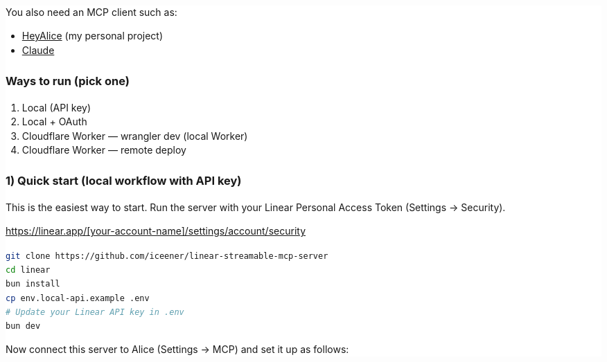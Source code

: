 You also need an MCP client such as:

- [HeyAlice](https://heyalice.app) (my personal project)
- [Claude](https://claude.ai)

### Ways to run (pick one)

1. Local (API key)
2. Local + OAuth
3. Cloudflare Worker — wrangler dev (local Worker)
4. Cloudflare Worker — remote deploy

### 1) Quick start (local workflow with API key)

This is the easiest way to start. Run the server with your Linear Personal Access Token (Settings → Security).

https://linear.app/[your-account-name]/settings/account/security

```bash
git clone https://github.com/iceener/linear-streamable-mcp-server
cd linear
bun install
cp env.local-api.example .env
# Update your Linear API key in .env
bun dev
```

Now connect this server to Alice (Settings → MCP) and set it up as follows:
